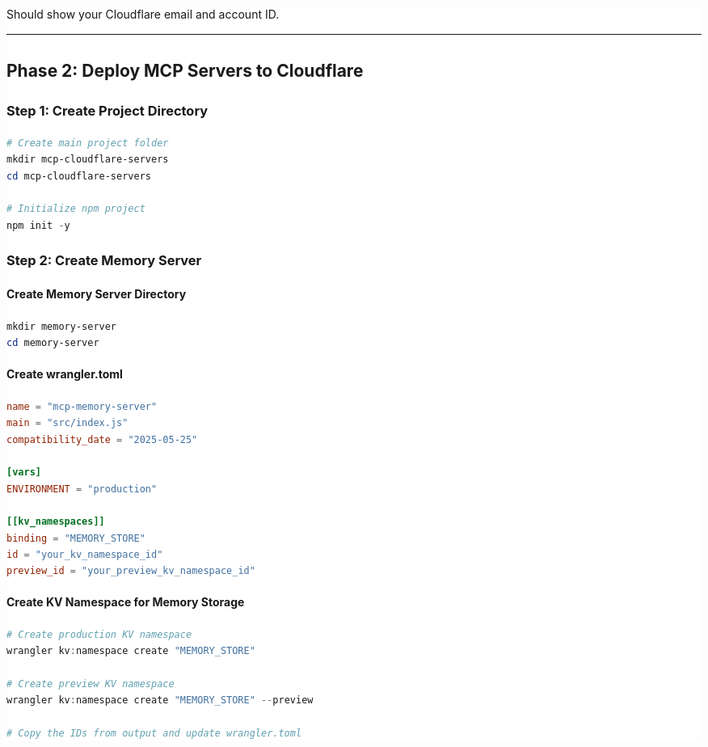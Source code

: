 Should show your Cloudflare email and account ID.

---

## Phase 2: Deploy MCP Servers to Cloudflare

### Step 1: Create Project Directory

```powershell
# Create main project folder
mkdir mcp-cloudflare-servers
cd mcp-cloudflare-servers

# Initialize npm project
npm init -y
```

### Step 2: Create Memory Server

#### Create Memory Server Directory

```powershell
mkdir memory-server
cd memory-server
```

#### Create wrangler.toml

```toml
name = "mcp-memory-server"
main = "src/index.js"
compatibility_date = "2025-05-25"

[vars]
ENVIRONMENT = "production"

[[kv_namespaces]]
binding = "MEMORY_STORE"
id = "your_kv_namespace_id"
preview_id = "your_preview_kv_namespace_id"
```

#### Create KV Namespace for Memory Storage

```powershell
# Create production KV namespace
wrangler kv:namespace create "MEMORY_STORE"

# Create preview KV namespace  
wrangler kv:namespace create "MEMORY_STORE" --preview

# Copy the IDs from output and update wrangler.toml
```
